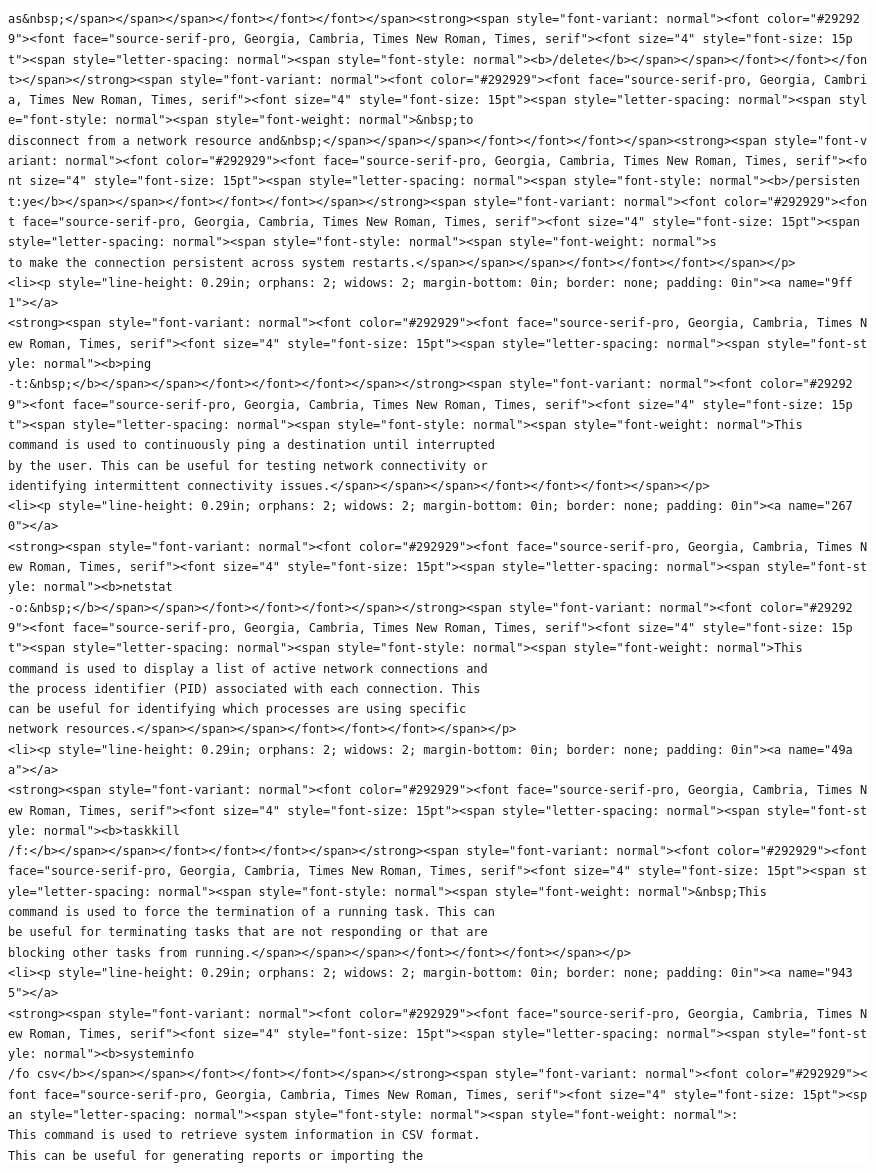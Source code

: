 	as&nbsp;</span></span></span></font></font></font></span><strong><span style="font-variant: normal"><font color="#292929"><font face="source-serif-pro, Georgia, Cambria, Times New Roman, Times, serif"><font size="4" style="font-size: 15pt"><span style="letter-spacing: normal"><span style="font-style: normal"><b>/delete</b></span></span></font></font></font></span></strong><span style="font-variant: normal"><font color="#292929"><font face="source-serif-pro, Georgia, Cambria, Times New Roman, Times, serif"><font size="4" style="font-size: 15pt"><span style="letter-spacing: normal"><span style="font-style: normal"><span style="font-weight: normal">&nbsp;to
	disconnect from a network resource and&nbsp;</span></span></span></font></font></font></span><strong><span style="font-variant: normal"><font color="#292929"><font face="source-serif-pro, Georgia, Cambria, Times New Roman, Times, serif"><font size="4" style="font-size: 15pt"><span style="letter-spacing: normal"><span style="font-style: normal"><b>/persistent:ye</b></span></span></font></font></font></span></strong><span style="font-variant: normal"><font color="#292929"><font face="source-serif-pro, Georgia, Cambria, Times New Roman, Times, serif"><font size="4" style="font-size: 15pt"><span style="letter-spacing: normal"><span style="font-style: normal"><span style="font-weight: normal">s
	to make the connection persistent across system restarts.</span></span></span></font></font></font></span></p>
	<li><p style="line-height: 0.29in; orphans: 2; widows: 2; margin-bottom: 0in; border: none; padding: 0in"><a name="9ff1"></a>
	<strong><span style="font-variant: normal"><font color="#292929"><font face="source-serif-pro, Georgia, Cambria, Times New Roman, Times, serif"><font size="4" style="font-size: 15pt"><span style="letter-spacing: normal"><span style="font-style: normal"><b>ping
	-t:&nbsp;</b></span></span></font></font></font></span></strong><span style="font-variant: normal"><font color="#292929"><font face="source-serif-pro, Georgia, Cambria, Times New Roman, Times, serif"><font size="4" style="font-size: 15pt"><span style="letter-spacing: normal"><span style="font-style: normal"><span style="font-weight: normal">This
	command is used to continuously ping a destination until interrupted
	by the user. This can be useful for testing network connectivity or
	identifying intermittent connectivity issues.</span></span></span></font></font></font></span></p>
	<li><p style="line-height: 0.29in; orphans: 2; widows: 2; margin-bottom: 0in; border: none; padding: 0in"><a name="2670"></a>
	<strong><span style="font-variant: normal"><font color="#292929"><font face="source-serif-pro, Georgia, Cambria, Times New Roman, Times, serif"><font size="4" style="font-size: 15pt"><span style="letter-spacing: normal"><span style="font-style: normal"><b>netstat
	-o:&nbsp;</b></span></span></font></font></font></span></strong><span style="font-variant: normal"><font color="#292929"><font face="source-serif-pro, Georgia, Cambria, Times New Roman, Times, serif"><font size="4" style="font-size: 15pt"><span style="letter-spacing: normal"><span style="font-style: normal"><span style="font-weight: normal">This
	command is used to display a list of active network connections and
	the process identifier (PID) associated with each connection. This
	can be useful for identifying which processes are using specific
	network resources.</span></span></span></font></font></font></span></p>
	<li><p style="line-height: 0.29in; orphans: 2; widows: 2; margin-bottom: 0in; border: none; padding: 0in"><a name="49aa"></a>
	<strong><span style="font-variant: normal"><font color="#292929"><font face="source-serif-pro, Georgia, Cambria, Times New Roman, Times, serif"><font size="4" style="font-size: 15pt"><span style="letter-spacing: normal"><span style="font-style: normal"><b>taskkill
	/f:</b></span></span></font></font></font></span></strong><span style="font-variant: normal"><font color="#292929"><font face="source-serif-pro, Georgia, Cambria, Times New Roman, Times, serif"><font size="4" style="font-size: 15pt"><span style="letter-spacing: normal"><span style="font-style: normal"><span style="font-weight: normal">&nbsp;This
	command is used to force the termination of a running task. This can
	be useful for terminating tasks that are not responding or that are
	blocking other tasks from running.</span></span></span></font></font></font></span></p>
	<li><p style="line-height: 0.29in; orphans: 2; widows: 2; margin-bottom: 0in; border: none; padding: 0in"><a name="9435"></a>
	<strong><span style="font-variant: normal"><font color="#292929"><font face="source-serif-pro, Georgia, Cambria, Times New Roman, Times, serif"><font size="4" style="font-size: 15pt"><span style="letter-spacing: normal"><span style="font-style: normal"><b>systeminfo
	/fo csv</b></span></span></font></font></font></span></strong><span style="font-variant: normal"><font color="#292929"><font face="source-serif-pro, Georgia, Cambria, Times New Roman, Times, serif"><font size="4" style="font-size: 15pt"><span style="letter-spacing: normal"><span style="font-style: normal"><span style="font-weight: normal">:
	This command is used to retrieve system information in CSV format.
	This can be useful for generating reports or importing the